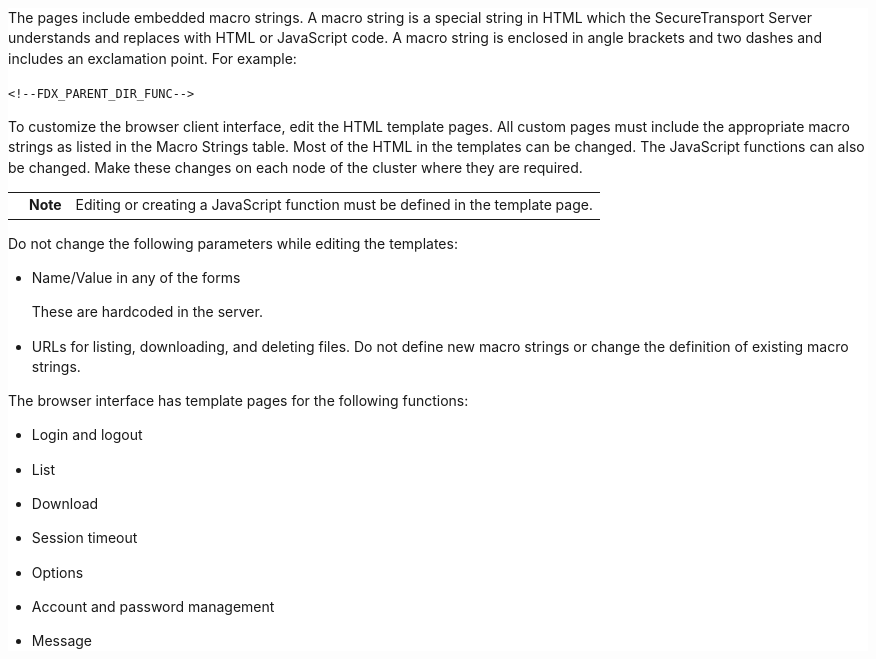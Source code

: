 

The pages include embedded macro strings. A macro string is a special string in HTML which the SecureTransport Server understands and replaces with HTML or JavaScript code. A macro string is enclosed in angle brackets and two dashes and includes an exclamation point. For example:



`<!--FDX_PARENT_DIR_FUNC-->`



To customize the browser client interface, edit the HTML template pages. All custom pages must include the appropriate macro strings as listed in the Macro Strings table. Most of the HTML in the templates can be changed. The JavaScript functions can also be changed. Make these changes on each node of the cluster where they are required.



<table cellpadding="0" cellspacing="0">
   <col/>
   <col/>
   <col/>
      <tr>
         <td valign="top">         </td>
         <td valign="top"><span><b>Note</b></span>
         </td>
         <td data-mc-autonum="&lt;b&gt;Note&lt;/b&gt;" valign="top">Editing or creating a JavaScript function must be defined in the template page.         </td>
      </tr>
</table>



Do not change the following parameters while editing the templates:



-   Name/Value in any of the forms  

    These are hardcoded in the server.

-   URLs for listing, downloading, and deleting files. Do not define new macro strings or change the definition of existing macro strings.



The browser interface has template pages for the following functions:



-   Login and logout

-   List

-   Download

-   Session timeout

-   Options

-   Account and password management

-   Message
